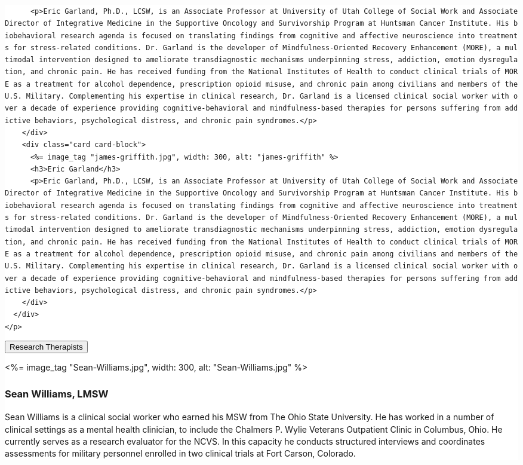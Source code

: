           <p>Eric Garland, Ph.D., LCSW, is an Associate Professor at University of Utah College of Social Work and Associate Director of Integrative Medicine in the Supportive Oncology and Survivorship Program at Huntsman Cancer Institute. His biobehavioral research agenda is focused on translating findings from cognitive and affective neuroscience into treatments for stress-related conditions. Dr. Garland is the developer of Mindfulness-Oriented Recovery Enhancement (MORE), a multimodal intervention designed to ameliorate transdiagnostic mechanisms underpinning stress, addiction, emotion dysregulation, and chronic pain. He has received funding from the National Institutes of Health to conduct clinical trials of MORE as a treatment for alcohol dependence, prescription opioid misuse, and chronic pain among civilians and members of the U.S. Military. Complementing his expertise in clinical research, Dr. Garland is a licensed clinical social worker with over a decade of experience providing cognitive-behavioral and mindfulness-based therapies for persons suffering from addictive behaviors, psychological distress, and chronic pain syndromes.</p>
        </div>
        <div class="card card-block">
          <%= image_tag "james-griffith.jpg", width: 300, alt: "james-griffith" %>
          <h3>Eric Garland</h3>
          <p>Eric Garland, Ph.D., LCSW, is an Associate Professor at University of Utah College of Social Work and Associate Director of Integrative Medicine in the Supportive Oncology and Survivorship Program at Huntsman Cancer Institute. His biobehavioral research agenda is focused on translating findings from cognitive and affective neuroscience into treatments for stress-related conditions. Dr. Garland is the developer of Mindfulness-Oriented Recovery Enhancement (MORE), a multimodal intervention designed to ameliorate transdiagnostic mechanisms underpinning stress, addiction, emotion dysregulation, and chronic pain. He has received funding from the National Institutes of Health to conduct clinical trials of MORE as a treatment for alcohol dependence, prescription opioid misuse, and chronic pain among civilians and members of the U.S. Military. Complementing his expertise in clinical research, Dr. Garland is a licensed clinical social worker with over a decade of experience providing cognitive-behavioral and mindfulness-based therapies for persons suffering from addictive behaviors, psychological distress, and chronic pain syndromes.</p>
        </div>
      </div>
    </p>
  </div>
  <div class="flex-item-button">
    <p>
      <button
        class="btn btn-primary"
        type="button"
        data-toggle="collapse"
        data-target="#researchtherapists"
        aria-expanded="false"
        aria-controler="researchtherapists"
      >
        Research Therapists
      </button>
    </p>
    <p>
      <div class="collapse" id="researchtherapists">
        <div class="card card-block">
          <%= image_tag "Sean-Williams.jpg", width: 300, alt: "Sean-Williams.jpg" %>
          <h3>Sean Williams, LMSW</h3>
          <p>Sean Williams is a clinical social worker who earned his MSW from The Ohio State University. He has worked in a number of clinical settings as a mental health clinician, to include the Chalmers P. Wylie Veterans Outpatient Clinic in Columbus, Ohio. He currently serves as a research evaluator for the NCVS. In this capacity he conducts structured interviews and coordinates assessments for military personnel enrolled in two clinical trials at Fort Carson, Colorado.</p>
        </div>
      </div>
    </p>
  </div>
</div>

